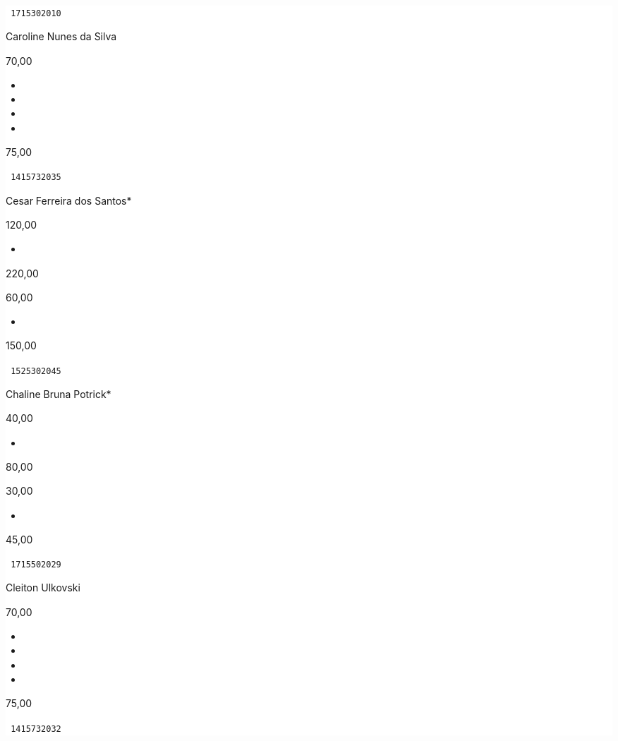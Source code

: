      1715302010

   Caroline Nunes da Silva

   70,00

   -

   -

   -

   -

   75,00

     1415732035

   Cesar Ferreira dos Santos*

   120,00

   -

   220,00

   60,00

   -

   150,00

     1525302045

   Chaline Bruna Potrick*

   40,00

   -

   80,00

   30,00

   -

   45,00

     1715502029

   Cleiton Ulkovski

   70,00

   -

   -

   -

   -

   75,00

     1415732032

